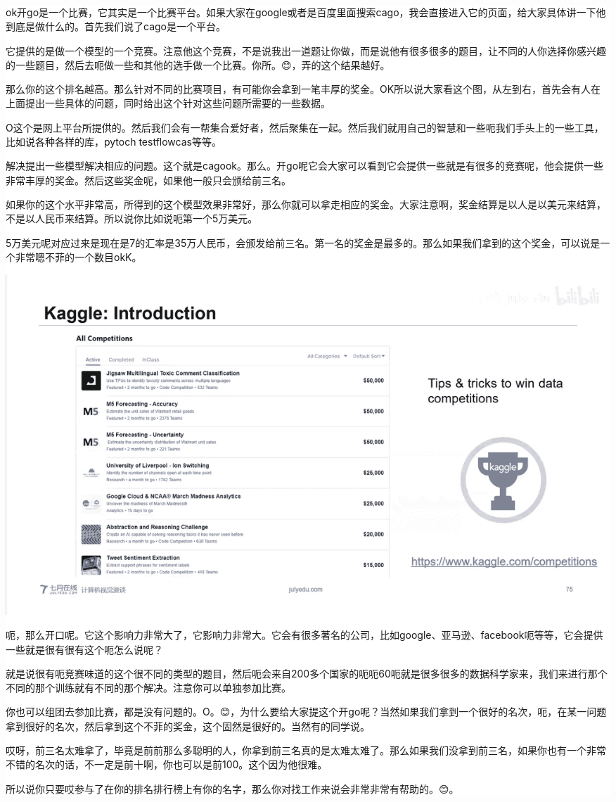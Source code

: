 ok开go是一个比赛，它其实是一个比赛平台。如果大家在google或者是百度里面搜索cago，我会直接进入它的页面，给大家具体讲一下他到底是做什么的。首先我们说了cago是一个平台。

它提供的是做一个模型的一个竞赛。注意他这个竞赛，不是说我出一道题让你做，而是说他有很多很多的题目，让不同的人你选择你感兴趣的一些题目，然后去呃做一些和其他的选手做一个比赛。你所。😊，弄的这个结果越好。

那么你的这个排名越高。那么针对不同的比赛项目，有可能你会拿到一笔丰厚的奖金。OK所以说大家看这个图，从左到右，首先会有人在上面提出一些具体的问题，同时给出这个针对这些问题所需要的一些数据。

O这个是网上平台所提供的。然后我们会有一帮集合爱好者，然后聚集在一起。然后我们就用自己的智慧和一些呃我们手头上的一些工具，比如说各种各样的库，pytoch testflowcas等等。

解决提出一些模型解决相应的问题。这个就是cagook。那么。开go呢它会大家可以看到它会提供一些就是有很多的竞赛呢，他会提供一些非常丰厚的奖金。然后这些奖金呢，如果他一般只会颁给前三名。

如果你的这个水平非常高，所得到的这个模型效果非常好，那么你就可以拿走相应的奖金。大家注意啊，奖金结算是以人是以美元来结算，不是以人民币来结算。所以说你比如说呃第一个5万美元。

5万美元呢对应过来是现在是7的汇率是35万人民币，会颁发给前三名。第一名的奖金是最多的。那么如果我们拿到的这个奖金，可以说是一个非常嗯不菲的一个数目okK。



![](img/1d0db470f5cd4d671b3c6730af32f6c6_143.png)

呃，那么开口呢。它这个影响力非常大了，它影响力非常大。它会有很多著名的公司，比如google、亚马逊、facebook呃等等，它会提供一些就是很有很有这个呃怎么说呢？

就是说很有呃竞赛味道的这个很不同的类型的题目，然后呃会来自200多个国家的呃呃60呃就是很多很多的数据科学家来，我们来进行那个不同的那个训练就有不同的那个解决。注意你可以单独参加比赛。

你也可以组团去参加比赛，都是没有问题的。O。😊，为什么要给大家提这个开go呢？当然如果我们拿到一个很好的名次，呃，在某一问题拿到很好的名次，然后拿到这个不菲的奖金，这个固然是很好的。当然有的同学说。

哎呀，前三名太难拿了，毕竟是前前那么多聪明的人，你拿到前三名真的是太难太难了。那么如果我们没拿到前三名，如果你也有一个非常不错的名次的话，不一定是前十啊，你也可以是前100。这个因为他很难。

所以说你只要哎参与了在你的排名排行榜上有你的名字，那么你对找工作来说会非常非常有帮助的。😊。
